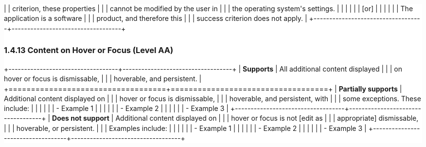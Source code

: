 |                                   | criterion, these properties       |
|                                   | cannot be modified by the user in |
|                                   | the operating system's settings.  |
|                                   |                                   |
|                                   | \[or\]                            |
|                                   |                                   |
|                                   | The application is a software     |
|                                   | product, and therefore this       |
|                                   | success criterion does not apply. |
+-----------------------------------+-----------------------------------+

### 1.4.13 Content on Hover or Focus (Level AA)

+-----------------------------------+-----------------------------------+
| **Supports**                      | All additional content displayed  |
|                                   | on hover or focus is dismissable, |
|                                   | hoverable, and persistent.        |
+===================================+===================================+
| **Partially supports**            | Additional content displayed on   |
|                                   | hover or focus is dismissable,    |
|                                   | hoverable, and persistent, with   |
|                                   | some exceptions. These include:   |
|                                   |                                   |
|                                   | -   Example 1                     |
|                                   |                                   |
|                                   | -   Example 2                     |
|                                   |                                   |
|                                   | -   Example 3                     |
+-----------------------------------+-----------------------------------+
| **Does not support**              | Additional content displayed on   |
|                                   | hover or focus is not \[edit as   |
|                                   | appropriate\] dismissable,        |
|                                   | hoverable, or persistent.         |
|                                   | Examples include:                 |
|                                   |                                   |
|                                   | -   Example 1                     |
|                                   |                                   |
|                                   | -   Example 2                     |
|                                   |                                   |
|                                   | -   Example 3                     |
+-----------------------------------+-----------------------------------+